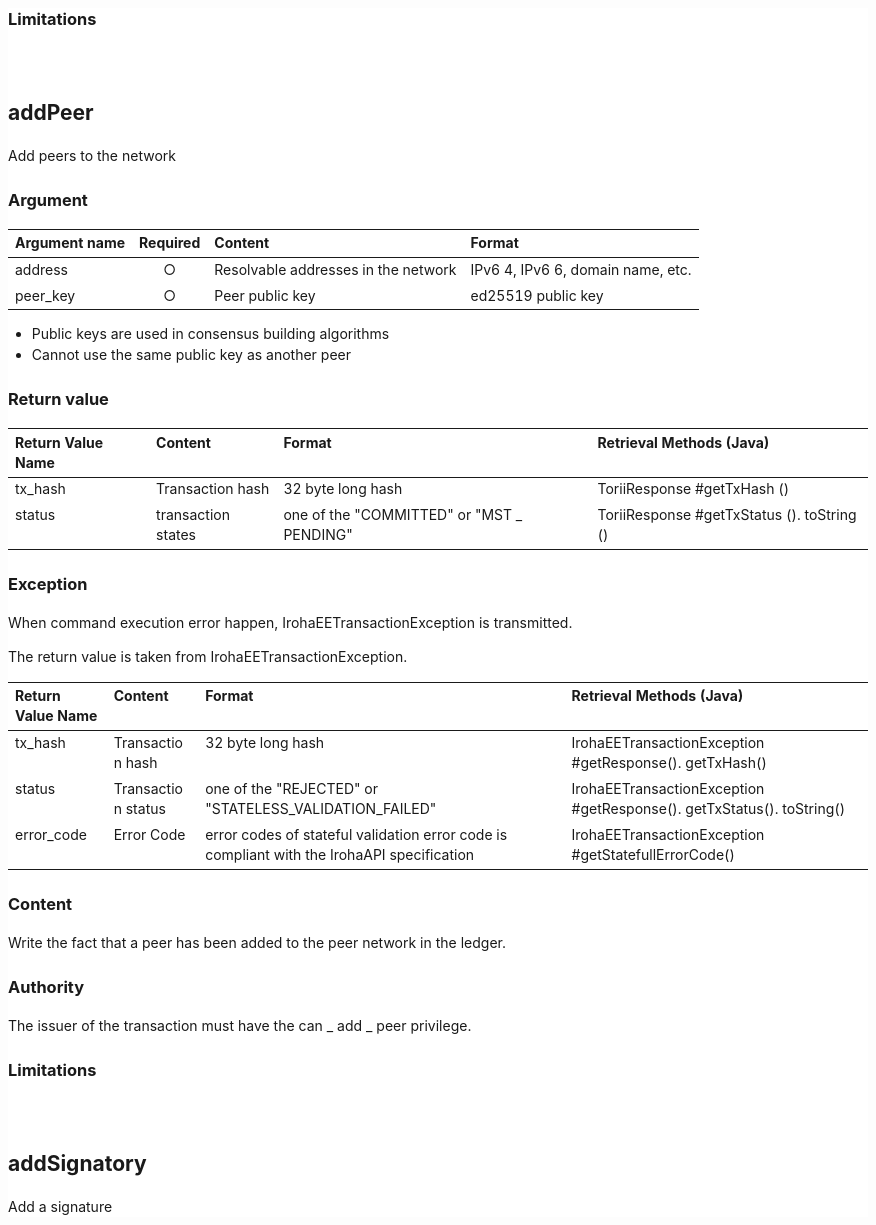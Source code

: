 ### Limitations
<br>

## addPeer
Add peers to the network

### Argument
| Argument name | Required | Content | Format |
|:----|:----:|:----|:----|
| address | ○ | Resolvable addresses in the network | IPv6 4, IPv6 6, domain name, etc. |
| peer_key | ○ | Peer public key | ed25519 public key |

- Public keys are used in consensus building algorithms
- Cannot use the same public key as another peer

### Return value
| Return Value Name | Content | Format | Retrieval Methods (Java) |
|:-|:----|:----|:---|
| tx_hash | Transaction hash | 32 byte long hash | ToriiResponse #getTxHash () | 
| status | transaction states | one of the "COMMITTED" or "MST _ PENDING" | ToriiResponse #getTxStatus (). toString () |


### Exception
When command execution error happen, IrohaEETransactionException is transmitted.

The return value is taken from IrohaEETransactionException.

| Return Value Name | Content | Format | Retrieval Methods (Java) |
|:-|:----|:----|:----|
| tx_hash | Transaction hash | 32 byte long hash | IrohaEETransactionException #getResponse(). getTxHash() |
| status | Transaction status | one of the "REJECTED" or "STATELESS_VALIDATION_FAILED" | IrohaEETransactionException #getResponse(). getTxStatus(). toString() | 
| error_code | Error Code | error codes of stateful validation     error code is compliant with the IrohaAPI specification | IrohaEETransactionException #getStatefullErrorCode() |

### Content
Write the fact that a peer has been added to the peer network in the ledger.

### Authority
The issuer of the transaction must have the can _ add _ peer privilege.

### Limitations
<br>

## addSignatory
Add a signature

